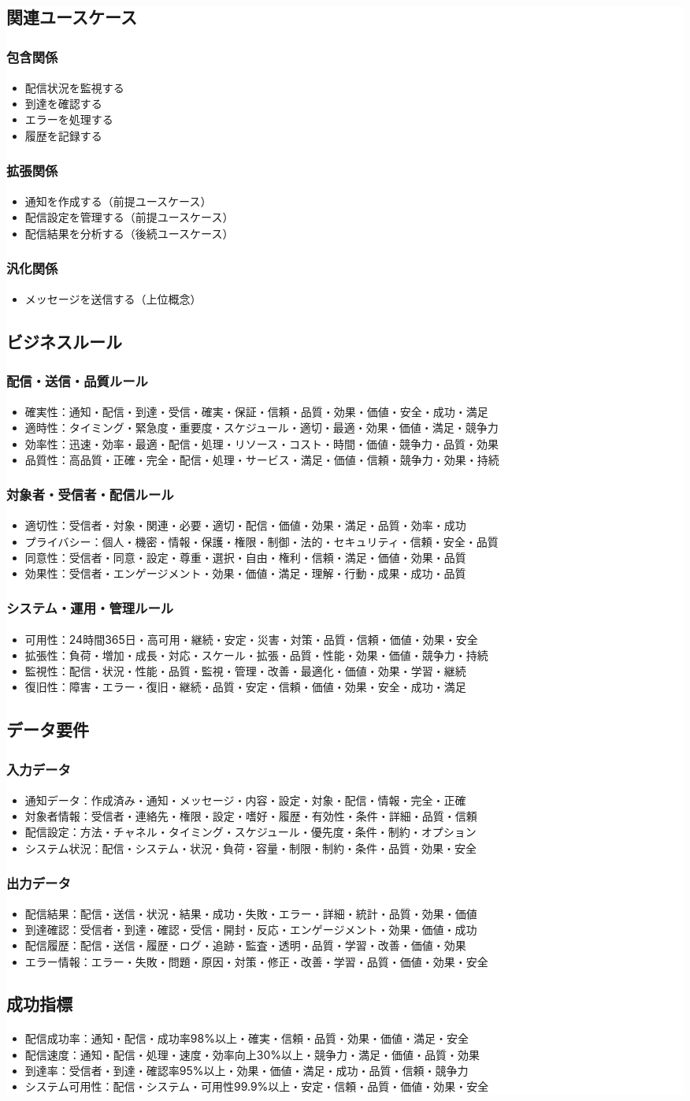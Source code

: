 ## 関連ユースケース
### 包含関係
- 配信状況を監視する
- 到達を確認する
- エラーを処理する
- 履歴を記録する

### 拡張関係
- 通知を作成する（前提ユースケース）
- 配信設定を管理する（前提ユースケース）
- 配信結果を分析する（後続ユースケース）

### 汎化関係
- メッセージを送信する（上位概念）

## ビジネスルール
### 配信・送信・品質ルール
- 確実性：通知・配信・到達・受信・確実・保証・信頼・品質・効果・価値・安全・成功・満足
- 適時性：タイミング・緊急度・重要度・スケジュール・適切・最適・効果・価値・満足・競争力
- 効率性：迅速・効率・最適・配信・処理・リソース・コスト・時間・価値・競争力・品質・効果
- 品質性：高品質・正確・完全・配信・処理・サービス・満足・価値・信頼・競争力・効果・持続

### 対象者・受信者・配信ルール
- 適切性：受信者・対象・関連・必要・適切・配信・価値・効果・満足・品質・効率・成功
- プライバシー：個人・機密・情報・保護・権限・制御・法的・セキュリティ・信頼・安全・品質
- 同意性：受信者・同意・設定・尊重・選択・自由・権利・信頼・満足・価値・効果・品質
- 効果性：受信者・エンゲージメント・効果・価値・満足・理解・行動・成果・成功・品質

### システム・運用・管理ルール
- 可用性：24時間365日・高可用・継続・安定・災害・対策・品質・信頼・価値・効果・安全
- 拡張性：負荷・増加・成長・対応・スケール・拡張・品質・性能・効果・価値・競争力・持続
- 監視性：配信・状況・性能・品質・監視・管理・改善・最適化・価値・効果・学習・継続
- 復旧性：障害・エラー・復旧・継続・品質・安定・信頼・価値・効果・安全・成功・満足

## データ要件
### 入力データ
- 通知データ：作成済み・通知・メッセージ・内容・設定・対象・配信・情報・完全・正確
- 対象者情報：受信者・連絡先・権限・設定・嗜好・履歴・有効性・条件・詳細・品質・信頼
- 配信設定：方法・チャネル・タイミング・スケジュール・優先度・条件・制約・オプション
- システム状況：配信・システム・状況・負荷・容量・制限・制約・条件・品質・効果・安全

### 出力データ
- 配信結果：配信・送信・状況・結果・成功・失敗・エラー・詳細・統計・品質・効果・価値
- 到達確認：受信者・到達・確認・受信・開封・反応・エンゲージメント・効果・価値・成功
- 配信履歴：配信・送信・履歴・ログ・追跡・監査・透明・品質・学習・改善・価値・効果
- エラー情報：エラー・失敗・問題・原因・対策・修正・改善・学習・品質・価値・効果・安全

## 成功指標
- 配信成功率：通知・配信・成功率98%以上・確実・信頼・品質・効果・価値・満足・安全
- 配信速度：通知・配信・処理・速度・効率向上30%以上・競争力・満足・価値・品質・効果
- 到達率：受信者・到達・確認率95%以上・効果・価値・満足・成功・品質・信頼・競争力
- システム可用性：配信・システム・可用性99.9%以上・安定・信頼・品質・価値・効果・安全